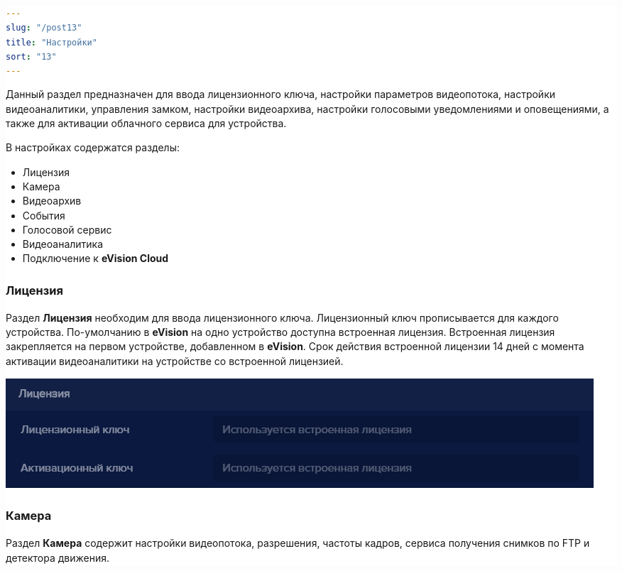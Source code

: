 ```yaml
---
slug: "/post13"
title: "Настройки"
sort: "13"
---
```


Данный раздел предназначен для ввода лицензионного ключа, настройки параметров видеопотока, настройки видеоаналитики, управления замком, настройки видеоархива, настройки голосовыми уведомлениями и оповещениями, а также для  активации облачного сервиса для устройства.

В настройках содержатся разделы:

- Лицензия
- Камера
- Видеоархив
- События
- Голосовой сервис
- Видеоаналитика
- Подключение к **eVision Cloud**

### Лицензия
Раздел **Лицензия** необходим для ввода лицензионного ключа. Лицензионный ключ прописывается для каждого устройства. По-умолчанию в **eVision** на одно устройство доступна встроенная лицензия. Встроенная лицензия закрепляется на первом устройстве, добавленном в **eVision**. Срок действия встроенной лицензии 14 дней с момента активации видеоаналитики на устройстве со встроенной лицензией.

![](images/image247.png)

### Камера
Раздел **Камера** содержит настройки видеопотока, разрешения, частоты кадров, сервиса получения снимков по FTP и детектора движения.
